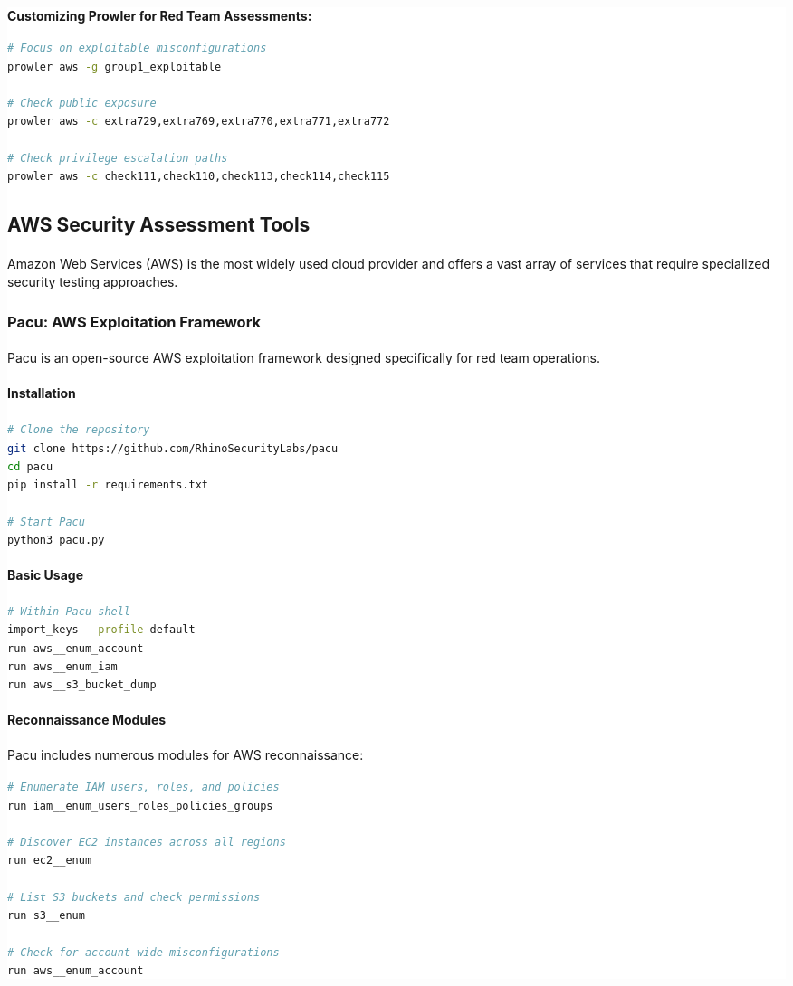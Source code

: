 **Customizing Prowler for Red Team Assessments:**

```bash
# Focus on exploitable misconfigurations
prowler aws -g group1_exploitable

# Check public exposure 
prowler aws -c extra729,extra769,extra770,extra771,extra772

# Check privilege escalation paths
prowler aws -c check111,check110,check113,check114,check115
```

## AWS Security Assessment Tools

Amazon Web Services (AWS) is the most widely used cloud provider and offers a vast array of services that require specialized security testing approaches.

### Pacu: AWS Exploitation Framework

Pacu is an open-source AWS exploitation framework designed specifically for red team operations.

#### Installation

```bash
# Clone the repository
git clone https://github.com/RhinoSecurityLabs/pacu
cd pacu
pip install -r requirements.txt

# Start Pacu
python3 pacu.py
```

#### Basic Usage

```bash
# Within Pacu shell
import_keys --profile default
run aws__enum_account
run aws__enum_iam
run aws__s3_bucket_dump
```

#### Reconnaissance Modules

Pacu includes numerous modules for AWS reconnaissance:

```bash
# Enumerate IAM users, roles, and policies
run iam__enum_users_roles_policies_groups

# Discover EC2 instances across all regions
run ec2__enum

# List S3 buckets and check permissions
run s3__enum

# Check for account-wide misconfigurations
run aws__enum_account
```
